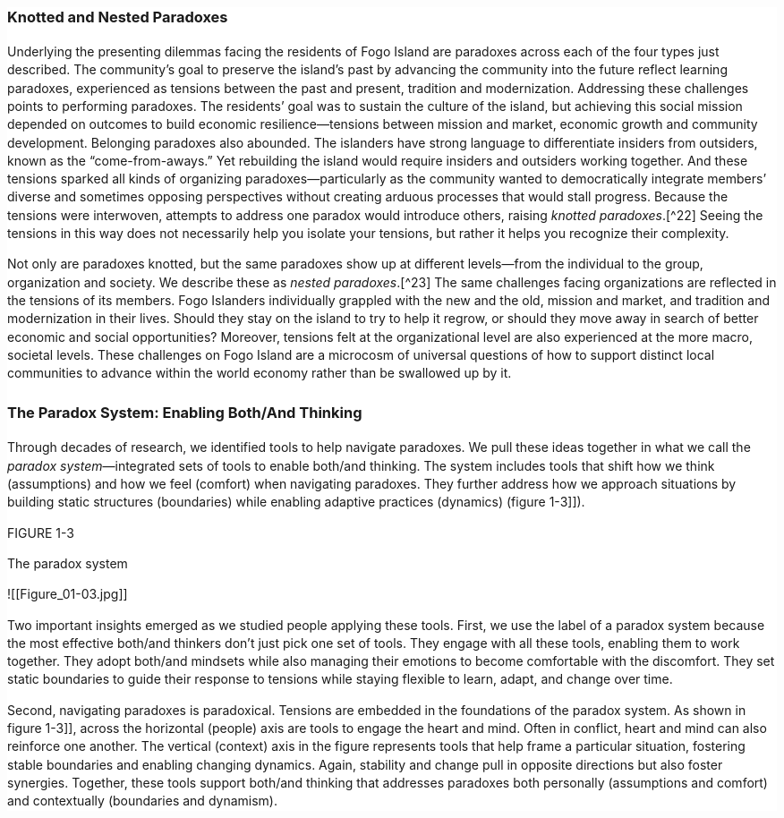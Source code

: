 ### Knotted and Nested Paradoxes

Underlying the presenting dilemmas facing the residents of Fogo Island are paradoxes across each of the four types just described. The community’s goal to preserve the island’s past by advancing the community into the future reflect learning paradoxes, experienced as tensions between the past and present, tradition and modernization. Addressing these challenges points to performing paradoxes. The residents’ goal was to sustain the culture of the island, but achieving this social mission depended on outcomes to build economic resilience—tensions between mission and market, economic growth and community development. Belonging paradoxes also abounded. The islanders have strong language to differentiate insiders from outsiders, known as the “come-from-aways.” Yet rebuilding the island would require insiders and outsiders working together. And these tensions sparked all kinds of organizing paradoxes—particularly as the community wanted to democratically integrate members’ diverse and sometimes opposing perspectives without creating arduous processes that would stall progress. Because the tensions were interwoven, attempts to address one paradox would introduce others, raising _knotted paradoxes_.[^22] Seeing the tensions in this way does not necessarily help you isolate your tensions, but rather it helps you recognize their complexity.

Not only are paradoxes knotted, but the same paradoxes show up at different levels—from the individual to the group, organization and society. We describe these as _nested paradoxes_.[^23] The same challenges facing organizations are reflected in the tensions of its members. Fogo Islanders individually grappled with the new and the old, mission and market, and tradition and modernization in their lives. Should they stay on the island to try to help it regrow, or should they move away in search of better economic and social opportunities? Moreover, tensions felt at the organizational level are also experienced at the more macro, societal levels. These challenges on Fogo Island are a microcosm of universal questions of how to support distinct local communities to advance within the world economy rather than be swallowed up by it.

### The Paradox System: Enabling Both/And Thinking

Through decades of research, we identified tools to help navigate paradoxes. We pull these ideas together in what we call the _paradox system_—integrated sets of tools to enable both/and thinking. The system includes tools that shift how we think (assumptions) and how we feel (comfort) when navigating paradoxes. They further address how we approach situations by building static structures (boundaries) while enabling adaptive practices (dynamics) (figure 1-3]]).

FIGURE 1-3

The paradox system

 ![[Figure_01-03.jpg]]

Two important insights emerged as we studied people applying these tools. First, we use the label of a paradox system because the most effective both/and thinkers don’t just pick one set of tools. They engage with all these tools, enabling them to work together. They adopt both/and mindsets while also managing their emotions to become comfortable with the discomfort. They set static boundaries to guide their response to tensions while staying flexible to learn, adapt, and change over time.

Second, navigating paradoxes is paradoxical. Tensions are embedded in the foundations of the paradox system. As shown in figure 1-3]], across the horizontal (people) axis are tools to engage the heart and mind. Often in conflict, heart and mind can also reinforce one another. The vertical (context) axis in the figure represents tools that help frame a particular situation, fostering stable boundaries and enabling changing dynamics. Again, stability and change pull in opposite directions but also foster synergies. Together, these tools support both/and thinking that addresses paradoxes both personally (assumptions and comfort) and contextually (boundaries and dynamism).
